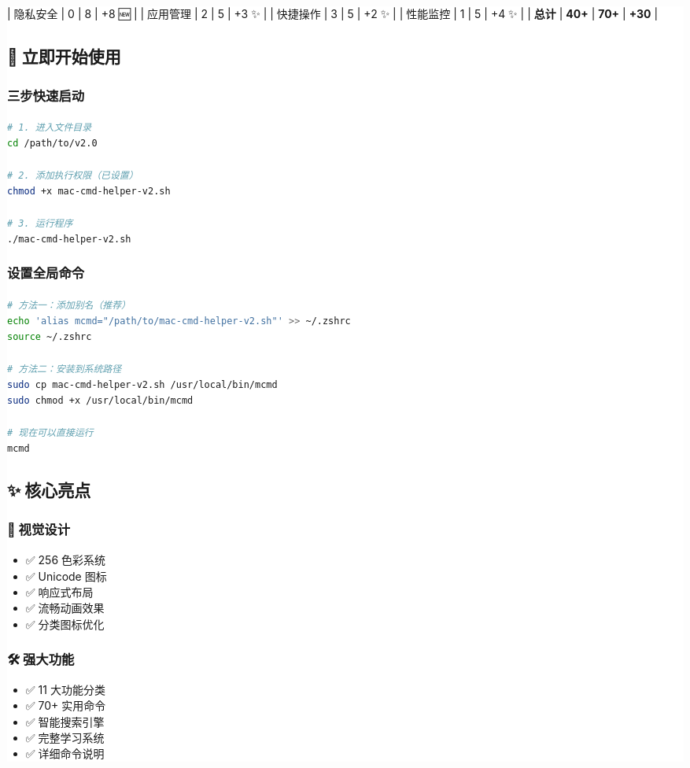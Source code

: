 | 隐私安全 | 0 | 8 | +8 🆕 |
| 应用管理 | 2 | 5 | +3 ✨ |
| 快捷操作 | 3 | 5 | +2 ✨ |
| 性能监控 | 1 | 5 | +4 ✨ |
| **总计** | **40+** | **70+** | **+30** |

## 🚀 立即开始使用

### 三步快速启动

```bash
# 1. 进入文件目录
cd /path/to/v2.0

# 2. 添加执行权限（已设置）
chmod +x mac-cmd-helper-v2.sh

# 3. 运行程序
./mac-cmd-helper-v2.sh
```

### 设置全局命令

```bash
# 方法一：添加别名（推荐）
echo 'alias mcmd="/path/to/mac-cmd-helper-v2.sh"' >> ~/.zshrc
source ~/.zshrc

# 方法二：安装到系统路径
sudo cp mac-cmd-helper-v2.sh /usr/local/bin/mcmd
sudo chmod +x /usr/local/bin/mcmd

# 现在可以直接运行
mcmd
```

## ✨ 核心亮点

### 🎨 视觉设计
- ✅ 256 色彩系统
- ✅ Unicode 图标
- ✅ 响应式布局
- ✅ 流畅动画效果
- ✅ 分类图标优化

### 🛠️ 强大功能
- ✅ 11 大功能分类
- ✅ 70+ 实用命令
- ✅ 智能搜索引擎
- ✅ 完整学习系统
- ✅ 详细命令说明
